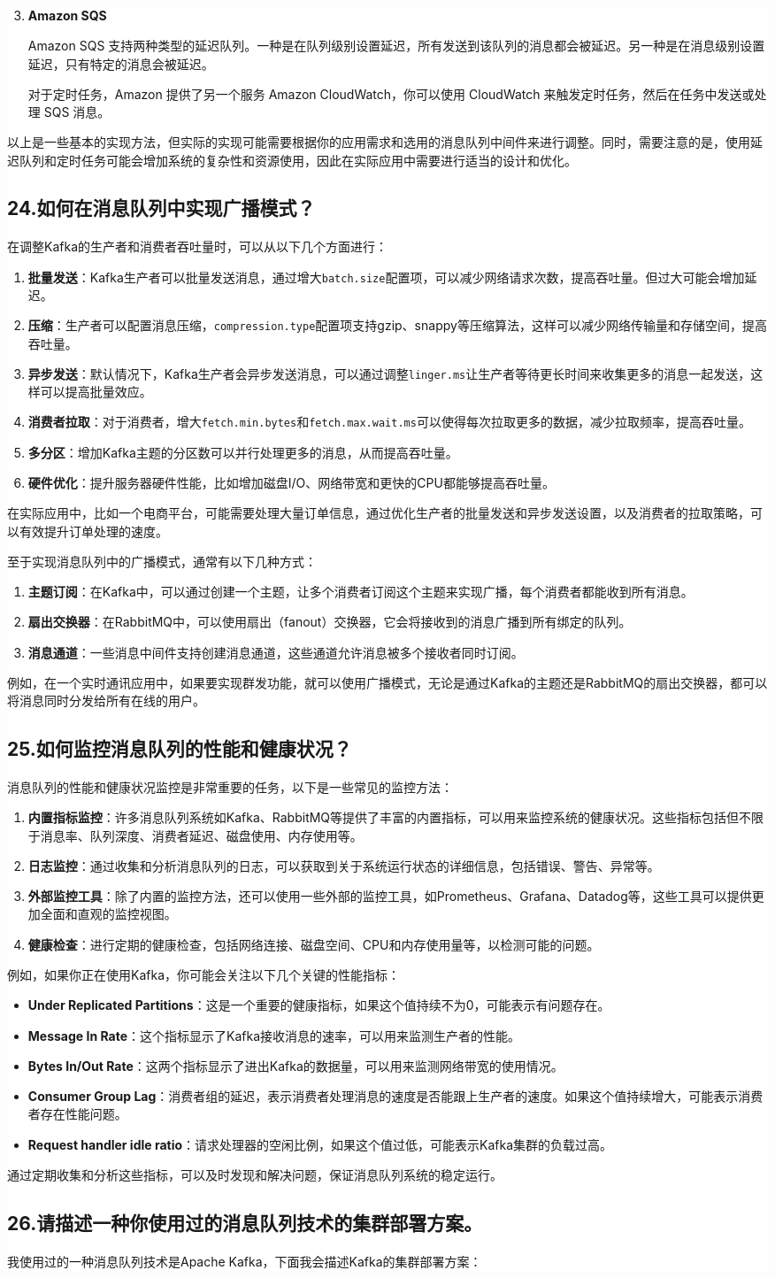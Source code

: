 3. **Amazon SQS**

   Amazon SQS 支持两种类型的延迟队列。一种是在队列级别设置延迟，所有发送到该队列的消息都会被延迟。另一种是在消息级别设置延迟，只有特定的消息会被延迟。

   对于定时任务，Amazon 提供了另一个服务 Amazon CloudWatch，你可以使用 CloudWatch 来触发定时任务，然后在任务中发送或处理 SQS 消息。

以上是一些基本的实现方法，但实际的实现可能需要根据你的应用需求和选用的消息队列中间件来进行调整。同时，需要注意的是，使用延迟队列和定时任务可能会增加系统的复杂性和资源使用，因此在实际应用中需要进行适当的设计和优化。
## 24.如何在消息队列中实现广播模式？
在调整Kafka的生产者和消费者吞吐量时，可以从以下几个方面进行：

1. **批量发送**：Kafka生产者可以批量发送消息，通过增大`batch.size`配置项，可以减少网络请求次数，提高吞吐量。但过大可能会增加延迟。

2. **压缩**：生产者可以配置消息压缩，`compression.type`配置项支持gzip、snappy等压缩算法，这样可以减少网络传输量和存储空间，提高吞吐量。

3. **异步发送**：默认情况下，Kafka生产者会异步发送消息，可以通过调整`linger.ms`让生产者等待更长时间来收集更多的消息一起发送，这样可以提高批量效应。

4. **消费者拉取**：对于消费者，增大`fetch.min.bytes`和`fetch.max.wait.ms`可以使得每次拉取更多的数据，减少拉取频率，提高吞吐量。

5. **多分区**：增加Kafka主题的分区数可以并行处理更多的消息，从而提高吞吐量。

6. **硬件优化**：提升服务器硬件性能，比如增加磁盘I/O、网络带宽和更快的CPU都能够提高吞吐量。

在实际应用中，比如一个电商平台，可能需要处理大量订单信息，通过优化生产者的批量发送和异步发送设置，以及消费者的拉取策略，可以有效提升订单处理的速度。

至于实现消息队列中的广播模式，通常有以下几种方式：

1. **主题订阅**：在Kafka中，可以通过创建一个主题，让多个消费者订阅这个主题来实现广播，每个消费者都能收到所有消息。

2. **扇出交换器**：在RabbitMQ中，可以使用扇出（fanout）交换器，它会将接收到的消息广播到所有绑定的队列。

3. **消息通道**：一些消息中间件支持创建消息通道，这些通道允许消息被多个接收者同时订阅。

例如，在一个实时通讯应用中，如果要实现群发功能，就可以使用广播模式，无论是通过Kafka的主题还是RabbitMQ的扇出交换器，都可以将消息同时分发给所有在线的用户。
## 25.如何监控消息队列的性能和健康状况？
消息队列的性能和健康状况监控是非常重要的任务，以下是一些常见的监控方法：

1. **内置指标监控**：许多消息队列系统如Kafka、RabbitMQ等提供了丰富的内置指标，可以用来监控系统的健康状况。这些指标包括但不限于消息率、队列深度、消费者延迟、磁盘使用、内存使用等。

2. **日志监控**：通过收集和分析消息队列的日志，可以获取到关于系统运行状态的详细信息，包括错误、警告、异常等。

3. **外部监控工具**：除了内置的监控方法，还可以使用一些外部的监控工具，如Prometheus、Grafana、Datadog等，这些工具可以提供更加全面和直观的监控视图。

4. **健康检查**：进行定期的健康检查，包括网络连接、磁盘空间、CPU和内存使用量等，以检测可能的问题。

例如，如果你正在使用Kafka，你可能会关注以下几个关键的性能指标：

- **Under Replicated Partitions**：这是一个重要的健康指标，如果这个值持续不为0，可能表示有问题存在。

- **Message In Rate**：这个指标显示了Kafka接收消息的速率，可以用来监测生产者的性能。

- **Bytes In/Out Rate**：这两个指标显示了进出Kafka的数据量，可以用来监测网络带宽的使用情况。

- **Consumer Group Lag**：消费者组的延迟，表示消费者处理消息的速度是否能跟上生产者的速度。如果这个值持续增大，可能表示消费者存在性能问题。

- **Request handler idle ratio**：请求处理器的空闲比例，如果这个值过低，可能表示Kafka集群的负载过高。

通过定期收集和分析这些指标，可以及时发现和解决问题，保证消息队列系统的稳定运行。
## 26.请描述一种你使用过的消息队列技术的集群部署方案。
我使用过的一种消息队列技术是Apache Kafka，下面我会描述Kafka的集群部署方案：
